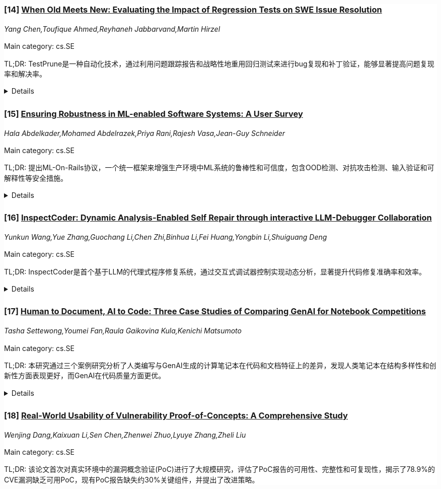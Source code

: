 ### [14] [When Old Meets New: Evaluating the Impact of Regression Tests on SWE Issue Resolution](https://arxiv.org/abs/2510.18270)
*Yang Chen,Toufique Ahmed,Reyhaneh Jabbarvand,Martin Hirzel*

Main category: cs.SE

TL;DR: TestPrune是一种自动化技术，通过利用问题跟踪报告和战略性地重用回归测试来进行bug复现和补丁验证，能够显著提高问题复现率和解决率。


<details><summary>Details</summary></details>


### [15] [Ensuring Robustness in ML-enabled Software Systems: A User Survey](https://arxiv.org/abs/2510.18292)
*Hala Abdelkader,Mohamed Abdelrazek,Priya Rani,Rajesh Vasa,Jean-Guy Schneider*

Main category: cs.SE

TL;DR: 提出ML-On-Rails协议，一个统一框架来增强生产环境中ML系统的鲁棒性和可信度，包含OOD检测、对抗攻击检测、输入验证和可解释性等安全措施。


<details><summary>Details</summary></details>


### [16] [InspectCoder: Dynamic Analysis-Enabled Self Repair through interactive LLM-Debugger Collaboration](https://arxiv.org/abs/2510.18327)
*Yunkun Wang,Yue Zhang,Guochang Li,Chen Zhi,Binhua Li,Fei Huang,Yongbin Li,Shuiguang Deng*

Main category: cs.SE

TL;DR: InspectCoder是首个基于LLM的代理式程序修复系统，通过交互式调试器控制实现动态分析，显著提升代码修复准确率和效率。


<details><summary>Details</summary></details>


### [17] [Human to Document, AI to Code: Three Case Studies of Comparing GenAI for Notebook Competitions](https://arxiv.org/abs/2510.18430)
*Tasha Settewong,Youmei Fan,Raula Gaikovina Kula,Kenichi Matsumoto*

Main category: cs.SE

TL;DR: 本研究通过三个案例研究分析了人类编写与GenAI生成的计算笔记本在代码和文档特征上的差异，发现人类笔记本在结构多样性和创新性方面表现更好，而GenAI在代码质量方面更优。


<details><summary>Details</summary></details>


### [18] [Real-World Usability of Vulnerability Proof-of-Concepts: A Comprehensive Study](https://arxiv.org/abs/2510.18448)
*Wenjing Dang,Kaixuan Li,Sen Chen,Zhenwei Zhuo,Lyuye Zhang,Zheli Liu*

Main category: cs.SE

TL;DR: 该论文首次对真实环境中的漏洞概念验证(PoC)进行了大规模研究，评估了PoC报告的可用性、完整性和可复现性，揭示了78.9%的CVE漏洞缺乏可用PoC，现有PoC报告缺失约30%关键组件，并提出了改进策略。
